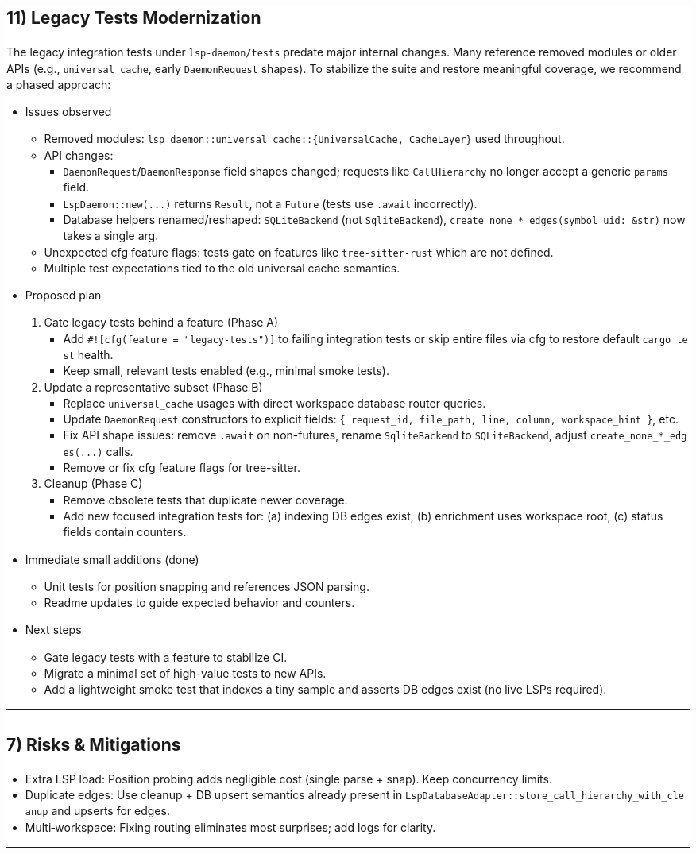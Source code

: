 
## 11) Legacy Tests Modernization

The legacy integration tests under `lsp-daemon/tests` predate major internal changes. Many reference removed modules or older APIs (e.g., `universal_cache`, early `DaemonRequest` shapes). To stabilize the suite and restore meaningful coverage, we recommend a phased approach:

- Issues observed
  - Removed modules: `lsp_daemon::universal_cache::{UniversalCache, CacheLayer}` used throughout.
  - API changes:
    - `DaemonRequest`/`DaemonResponse` field shapes changed; requests like `CallHierarchy` no longer accept a generic `params` field.
    - `LspDaemon::new(...)` returns `Result`, not a `Future` (tests use `.await` incorrectly).
    - Database helpers renamed/reshaped: `SQLiteBackend` (not `SqliteBackend`), `create_none_*_edges(symbol_uid: &str)` now takes a single arg.
  - Unexpected cfg feature flags: tests gate on features like `tree-sitter-rust` which are not defined.
  - Multiple test expectations tied to the old universal cache semantics.

- Proposed plan
  1) Gate legacy tests behind a feature (Phase A)
     - Add `#![cfg(feature = "legacy-tests")]` to failing integration tests or skip entire files via cfg to restore default `cargo test` health.
     - Keep small, relevant tests enabled (e.g., minimal smoke tests).
  2) Update a representative subset (Phase B)
     - Replace `universal_cache` usages with direct workspace database router queries.
     - Update `DaemonRequest` constructors to explicit fields: `{ request_id, file_path, line, column, workspace_hint }`, etc.
     - Fix API shape issues: remove `.await` on non-futures, rename `SqliteBackend` to `SQLiteBackend`, adjust `create_none_*_edges(...)` calls.
     - Remove or fix cfg feature flags for tree-sitter.
  3) Cleanup (Phase C)
     - Remove obsolete tests that duplicate newer coverage.
     - Add new focused integration tests for: (a) indexing DB edges exist, (b) enrichment uses workspace root, (c) status fields contain counters.

- Immediate small additions (done)
  - Unit tests for position snapping and references JSON parsing.
  - Readme updates to guide expected behavior and counters.

- Next steps
  - Gate legacy tests with a feature to stabilize CI.
  - Migrate a minimal set of high-value tests to new APIs.
  - Add a lightweight smoke test that indexes a tiny sample and asserts DB edges exist (no live LSPs required).

---

## 7) Risks & Mitigations

- Extra LSP load: Position probing adds negligible cost (single parse + snap). Keep concurrency limits.
- Duplicate edges: Use cleanup + DB upsert semantics already present in `LspDatabaseAdapter::store_call_hierarchy_with_cleanup` and upserts for edges.
- Multi‑workspace: Fixing routing eliminates most surprises; add logs for clarity.

---